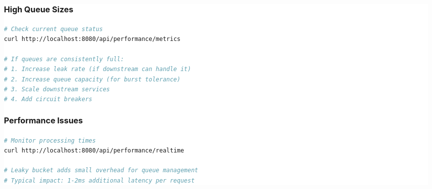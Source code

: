 ### High Queue Sizes

```bash
# Check current queue status
curl http://localhost:8080/api/performance/metrics

# If queues are consistently full:
# 1. Increase leak rate (if downstream can handle it)
# 2. Increase queue capacity (for burst tolerance)
# 3. Scale downstream services
# 4. Add circuit breakers
```

### Performance Issues

```bash
# Monitor processing times
curl http://localhost:8080/api/performance/realtime

# Leaky bucket adds small overhead for queue management
# Typical impact: 1-2ms additional latency per request
```